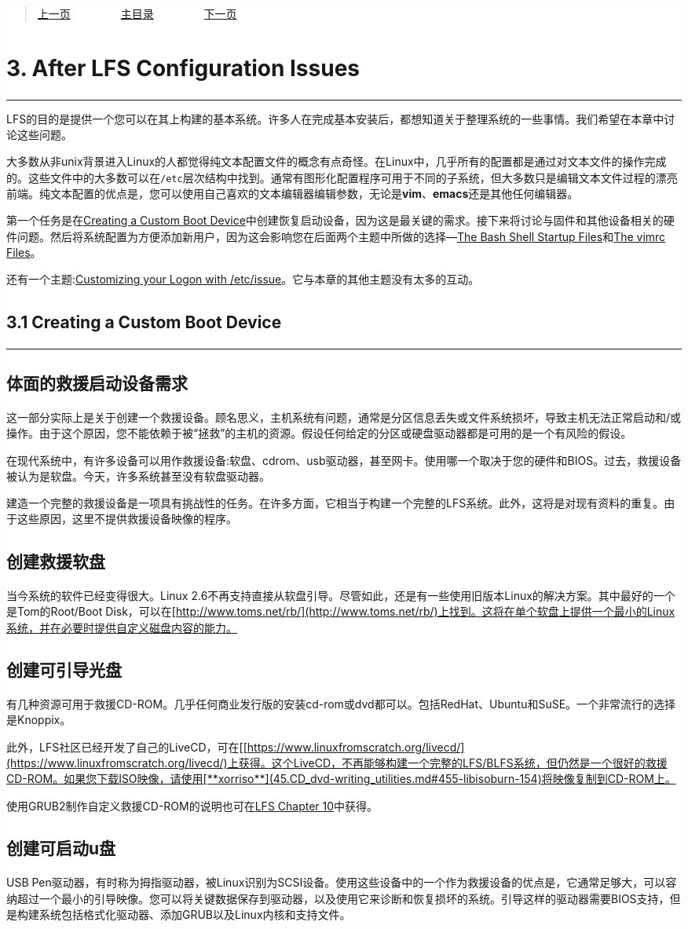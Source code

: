 
> [上一页](2.Important_information.md) &emsp;&emsp;&emsp;&emsp; [主目录](blfs_systemd_manual.md) &emsp;&emsp;&emsp;&emsp; [下一页](4.Security.md)

# 3. After LFS Configuration Issues
--------

LFS的目的是提供一个您可以在其上构建的基本系统。许多人在完成基本安装后，都想知道关于整理系统的一些事情。我们希望在本章中讨论这些问题。

大多数从非unix背景进入Linux的人都觉得纯文本配置文件的概念有点奇怪。在Linux中，几乎所有的配置都是通过对文本文件的操作完成的。这些文件中的大多数可以在`/etc`层次结构中找到。通常有图形化配置程序可用于不同的子系统，但大多数只是编辑文本文件过程的漂亮前端。纯文本配置的优点是，您可以使用自己喜欢的文本编辑器编辑参数，无论是**vim**、**emacs**还是其他任何编辑器。

第一个任务是在[Creating a Custom Boot Device](3.After_lfs_configuration_issues.md#31-creating-a-custom-boot-device)中创建恢复启动设备，因为这是最关键的需求。接下来将讨论与固件和其他设备相关的硬件问题。然后将系统配置为方便添加新用户，因为这会影响您在后面两个主题中所做的选择—[The Bash Shell Startup Files](3.After_lfs_configuration_issues.md#37-the-bash-shell-startup-files)和[The vimrc Files](3.After_lfs_configuration_issues.md#38-the-etcvimrc-and-vimrc-files)。

还有一个主题:[Customizing your Logon with /etc/issue](3.After_lfs_configuration_issues.md#39-customizing-your-logon-with-etcissue)。它与本章的其他主题没有太多的互动。


## 3.1 Creating a Custom Boot Device
--------

体面的救援启动设备需求
-------------------------------

这一部分实际上是关于创建一个救援设备。顾名思义，主机系统有问题，通常是分区信息丢失或文件系统损坏，导致主机无法正常启动和/或操作。由于这个原因，您不能依赖于被“拯救”的主机的资源。假设任何给定的分区或硬盘驱动器都是可用的是一个有风险的假设。

在现代系统中，有许多设备可以用作救援设备:软盘、cdrom、usb驱动器，甚至网卡。使用哪一个取决于您的硬件和BIOS。过去，救援设备被认为是软盘。今天，许多系统甚至没有软盘驱动器。

建造一个完整的救援设备是一项具有挑战性的任务。在许多方面，它相当于构建一个完整的LFS系统。此外，这将是对现有资料的重复。由于这些原因，这里不提供救援设备映像的程序。

创建救援软盘
------------------------

当今系统的软件已经变得很大。Linux 2.6不再支持直接从软盘引导。尽管如此，还是有一些使用旧版本Linux的解决方案。其中最好的一个是Tom的Root/Boot Disk，可以在[http://www.toms.net/rb/](http://www.toms.net/rb/)上找到。这将在单个软盘上提供一个最小的Linux系统，并在必要时提供自定义磁盘内容的能力。

创建可引导光盘
--------------------------

有几种资源可用于救援CD-ROM。几乎任何商业发行版的安装cd-rom或dvd都可以。包括RedHat、Ubuntu和SuSE。一个非常流行的选择是Knoppix。

此外，LFS社区已经开发了自己的LiveCD，可在[[https://www.linuxfromscratch.org/livecd/](https://www.linuxfromscratch.org/livecd/)上获得。这个LiveCD，不再能够构建一个完整的LFS/BLFS系统，但仍然是一个很好的救援CD-ROM。如果您下载ISO映像，请使用[**xorriso**](45.CD_dvd-writing_utilities.md#455-libisoburn-154)将映像复制到CD-ROM上。

使用GRUB2制作自定义救援CD-ROM的说明也可在[LFS Chapter 10](https://www.linuxfromscratch.org/lfs/view/11.3-systemd/chapter10/grub.html)中获得。

创建可启动u盘
-----------------------------

USB Pen驱动器，有时称为拇指驱动器，被Linux识别为SCSI设备。使用这些设备中的一个作为救援设备的优点是，它通常足够大，可以容纳超过一个最小的引导映像。您可以将关键数据保存到驱动器，以及使用它来诊断和恢复损坏的系统。引导这样的驱动器需要BIOS支持，但是构建系统包括格式化驱动器、添加GRUB以及Linux内核和支持文件。
